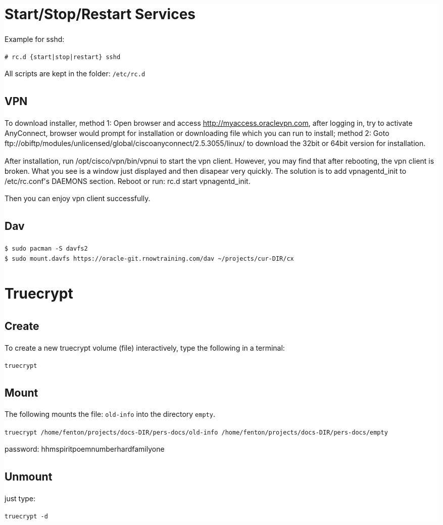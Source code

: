 # Start/Stop/Restart Services

Example for sshd: 

    # rc.d {start|stop|restart} sshd

All scripts are kept in the folder: `/etc/rc.d`

## VPN
To download installer, method 1: Open browser and access http://myaccess.oraclevpn.com, after logging in, try to activate AnyConnect, browser would prompt for installation or downloading file which you can run to install; method 2: Goto ftp://obiftp/modules/unlicensed/global/ciscoanyconnect/2.5.3055/linux/ to download the 32bit or 64bit version for installation.

After installation, run /opt/cisco/vpn/bin/vpnui to start the vpn client. However, you may find that after rebooting, the vpn client is broken. What you see is a window just displayed and then disapear very quickly. The solution is to add vpnagentd_init to /etc/rc.conf's DAEMONS section. Reboot or run:
rc.d start vpnagentd_init.

Then you can enjoy vpn client successfully.


## Dav

```
$ sudo pacman -S davfs2
$ sudo mount.davfs https://oracle-git.rnowtraining.com/dav ~/projects/cur-DIR/cx
```    

# Truecrypt

## Create

To create a new truecrypt volume (file) interactively, type the
following in a terminal: 

    truecrypt

## Mount

The following mounts the file: `old-info` into the directory `empty`. 

    truecrypt /home/fenton/projects/docs-DIR/pers-docs/old-info /home/fenton/projects/docs-DIR/pers-docs/empty

password: hhmspiritpoemnumberhardfamilyone

## Unmount

just type:

    truecrypt -d
